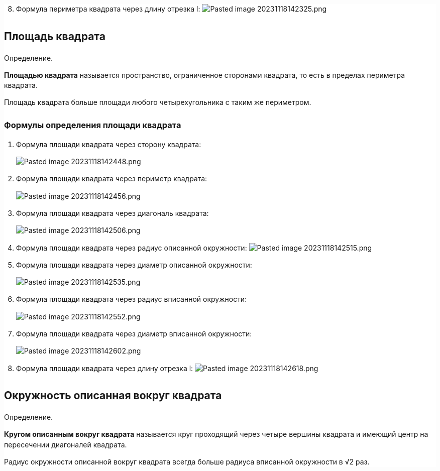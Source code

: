 8. Формула периметра квадрата через длину отрезка l:
	![Pasted image 20231118142325.png](/img/user/Pasted%20image%2020231118142325.png)
  

## Площадь квадрата

Определение.

**Площадью квадрата** называется пространство, ограниченное сторонами квадрата, то есть в пределах периметра квадрата.

Площадь квадрата больше площади любого четырехугольника с таким же периметром.

### Формулы определения площади квадрата

1. Формула площади квадрата через сторону квадрата:

	![Pasted image 20231118142448.png](/img/user/Pasted%20image%2020231118142448.png)

2. Формула площади квадрата через периметр квадрата:

	![Pasted image 20231118142456.png](/img/user/Pasted%20image%2020231118142456.png)

3. Формула площади квадрата через диагональ квадрата:

	![Pasted image 20231118142506.png](/img/user/Pasted%20image%2020231118142506.png)

4. Формула площади квадрата через радиус описанной окружности:
	![Pasted image 20231118142515.png](/img/user/Pasted%20image%2020231118142515.png)
5. Формула площади квадрата через диаметр описанной окружности:

	![Pasted image 20231118142535.png](/img/user/Pasted%20image%2020231118142535.png)

6. Формула площади квадрата через радиус вписанной окружности:

	![Pasted image 20231118142552.png](/img/user/Pasted%20image%2020231118142552.png)

7. Формула площади квадрата через диаметр вписанной окружности:

	![Pasted image 20231118142602.png](/img/user/Pasted%20image%2020231118142602.png)

8. Формула площади квадрата через длину отрезка l:
	![Pasted image 20231118142618.png](/img/user/Pasted%20image%2020231118142618.png)

  

## Окружность описанная вокруг квадрата

Определение.

**Кругом описанным вокруг квадрата** называется круг проходящий через четыре вершины квадрата и имеющий центр на пересечении диагоналей квадрата.

Радиус окружности описанной вокруг квадрата всегда больше радиуса вписанной окружности в √2 раз.
